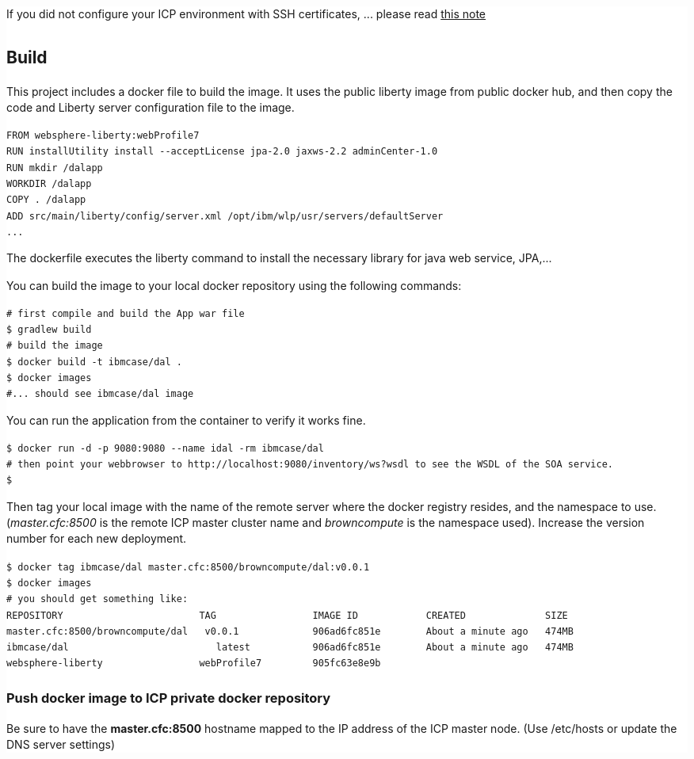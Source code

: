 If you did not configure your ICP environment with SSH certificates, ... please read [this note](https://github.com/ibm-cloud-architecture/refarch-integration/blob/master/docs/icp/dev-env-install.md#configure-ssh-for-remote-access)

## Build
This project includes a docker file to build the image. It uses the public liberty image from public docker hub, and then copy the code and Liberty server configuration file to the image.
```
FROM websphere-liberty:webProfile7
RUN installUtility install --acceptLicense jpa-2.0 jaxws-2.2 adminCenter-1.0
RUN mkdir /dalapp
WORKDIR /dalapp
COPY . /dalapp
ADD src/main/liberty/config/server.xml /opt/ibm/wlp/usr/servers/defaultServer
...
```

The dockerfile executes the liberty command to install the necessary library for java web service, JPA,...

You can build the image to your local docker repository using the following commands:
```
# first compile and build the App war file
$ gradlew build
# build the image
$ docker build -t ibmcase/dal .
$ docker images
#... should see ibmcase/dal image
```

You can run the application from the container to verify it works fine.
```
$ docker run -d -p 9080:9080 --name idal -rm ibmcase/dal
# then point your webbrowser to http://localhost:9080/inventory/ws?wsdl to see the WSDL of the SOA service.
$
```

Then tag your local image with the name of the remote server where the docker registry resides, and the namespace to use. (*master.cfc:8500* is the remote ICP master cluster name  and *browncompute* is the namespace used). Increase the version number for each new deployment.

```
$ docker tag ibmcase/dal master.cfc:8500/browncompute/dal:v0.0.1
$ docker images
# you should get something like:
REPOSITORY                        TAG                 IMAGE ID            CREATED              SIZE
master.cfc:8500/browncompute/dal   v0.0.1             906ad6fc851e        About a minute ago   474MB
ibmcase/dal                          latest           906ad6fc851e        About a minute ago   474MB
websphere-liberty                 webProfile7         905fc63e8e9b        
```

### Push docker image to ICP private docker repository
Be sure to have the **master.cfc:8500** hostname mapped to the IP address of the ICP master node. (Use /etc/hosts or update the DNS server settings)
